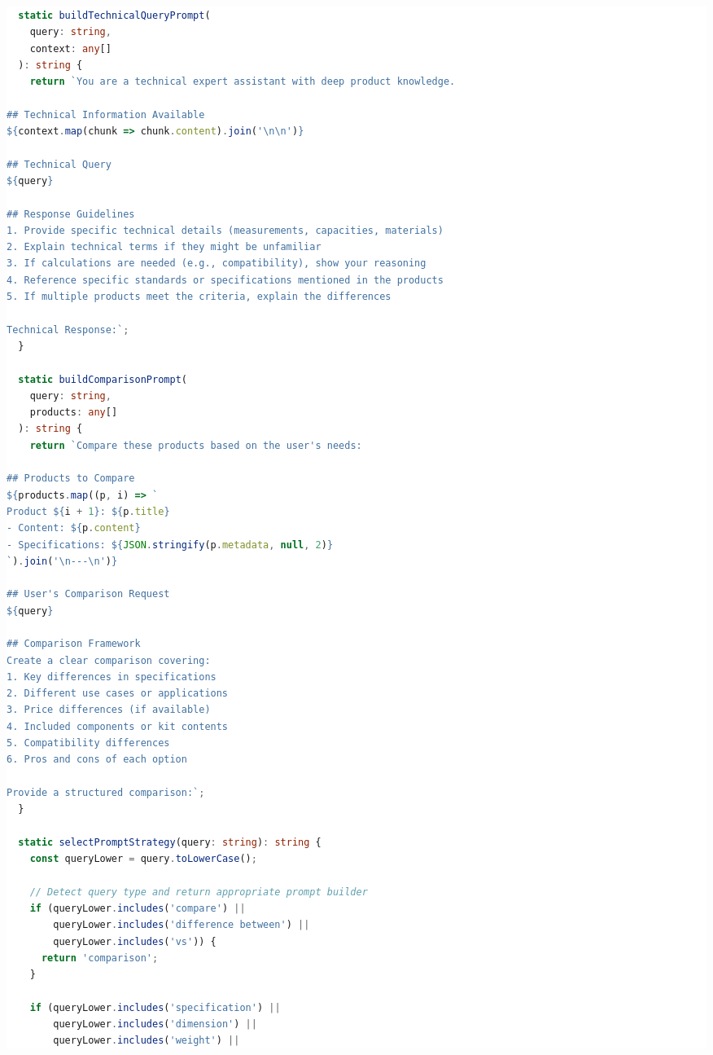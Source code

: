 ```typescript
  static buildTechnicalQueryPrompt(
    query: string,
    context: any[]
  ): string {
    return `You are a technical expert assistant with deep product knowledge.

## Technical Information Available
${context.map(chunk => chunk.content).join('\n\n')}

## Technical Query
${query}

## Response Guidelines
1. Provide specific technical details (measurements, capacities, materials)
2. Explain technical terms if they might be unfamiliar
3. If calculations are needed (e.g., compatibility), show your reasoning
4. Reference specific standards or specifications mentioned in the products
5. If multiple products meet the criteria, explain the differences

Technical Response:`;
  }
  
  static buildComparisonPrompt(
    query: string,
    products: any[]
  ): string {
    return `Compare these products based on the user's needs:

## Products to Compare
${products.map((p, i) => `
Product ${i + 1}: ${p.title}
- Content: ${p.content}
- Specifications: ${JSON.stringify(p.metadata, null, 2)}
`).join('\n---\n')}

## User's Comparison Request
${query}

## Comparison Framework
Create a clear comparison covering:
1. Key differences in specifications
2. Different use cases or applications
3. Price differences (if available)
4. Included components or kit contents
5. Compatibility differences
6. Pros and cons of each option

Provide a structured comparison:`;
  }
  
  static selectPromptStrategy(query: string): string {
    const queryLower = query.toLowerCase();
    
    // Detect query type and return appropriate prompt builder
    if (queryLower.includes('compare') || 
        queryLower.includes('difference between') ||
        queryLower.includes('vs')) {
      return 'comparison';
    }
    
    if (queryLower.includes('specification') ||
        queryLower.includes('dimension') ||
        queryLower.includes('weight') ||
```